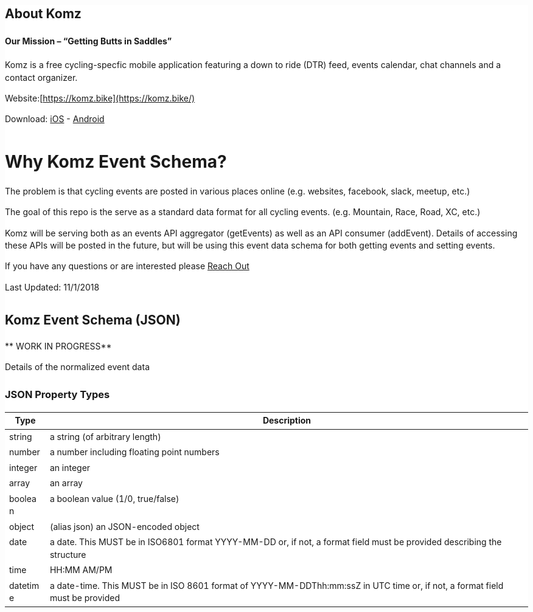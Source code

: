 ## About Komz
#### Our Mission – “Getting Butts in Saddles”

Komz is a free cycling-specfic mobile application featuring a down to ride (DTR) feed, events calendar, chat channels and a contact organizer.

Website:[https://komz.bike](https://komz.bike/)

Download: [iOS](https://itunes.apple.com/us/app/komz/id1358822361?mt=8) - [Android](https://play.google.com/store/apps/details?id=bike.komz.komzapp)

# Why Komz Event Schema?
The problem is that cycling events are posted in various places online (e.g. websites, facebook, slack, meetup, etc.)

The goal of this repo is the serve as a standard data format for all cycling events. (e.g. Mountain, Race, Road, XC, etc.)

Komz will be serving both as an events API aggregator (getEvents) as well as an API consumer (addEvent). Details of accessing these APIs will be posted in the future, but will be using this event data schema for both getting events and setting events.

If you have any questions or are interested please [Reach Out](https://support.komz.bike/hc/en-us/requests/new)

Last Updated: 11/1/2018



## Komz Event Schema (JSON)
** WORK IN PROGRESS**

Details of the normalized event data

### JSON Property Types
| Type        | Description  |
| ------------- | -----|
| string      | a string (of arbitrary length)|
| number      | a number including floating point numbers|
| integer      |  an integer|
| array      |  an array|
| boolean      |   a boolean value (1/0, true/false)|
| object      | (alias json) an JSON-encoded object|
| date      | a date. This MUST be in ISO6801 format YYYY-MM-DD or, if not, a format field must be provided describing the structure|
| time      | HH:MM AM/PM|
| datetime      | a date-time. This MUST be in ISO 8601 format of YYYY-MM-DDThh:mm:ssZ in UTC time or, if not, a format field must be provided|
